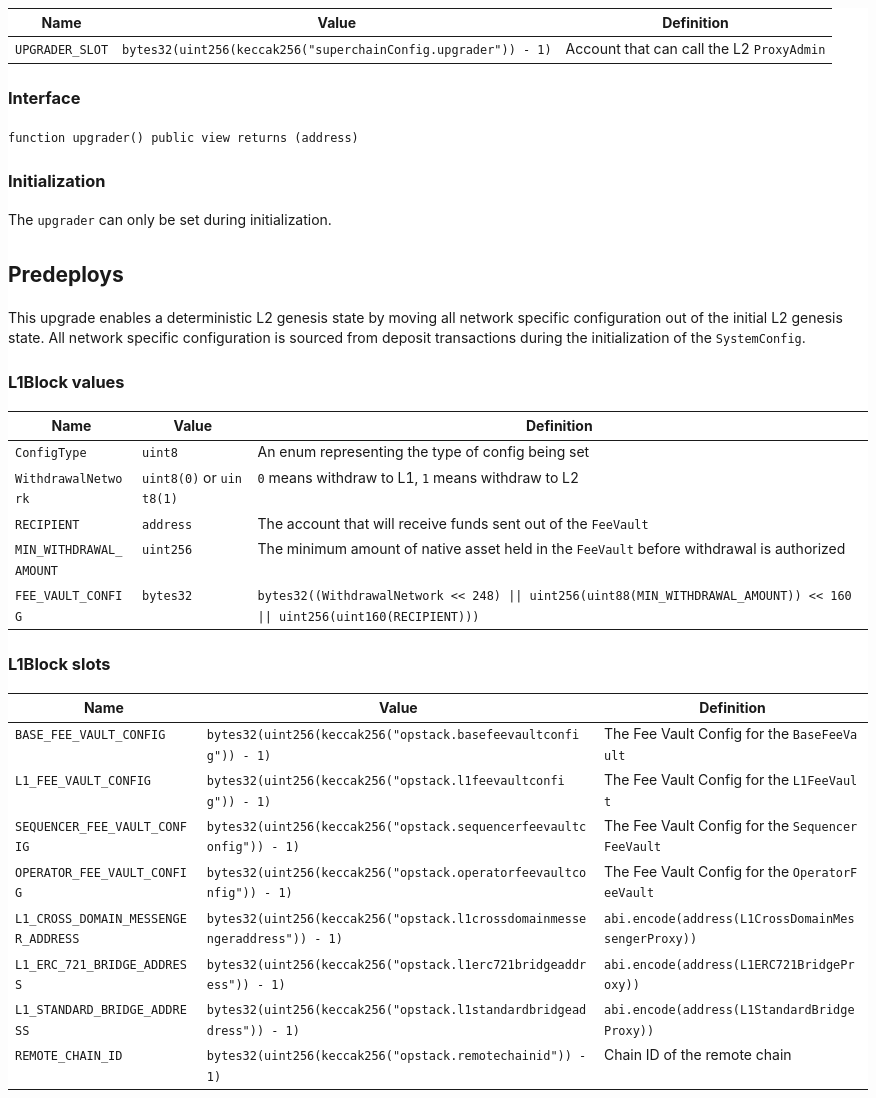 | Name            | Value                                                          | Definition                                |
| --------------- | -------------------------------------------------------------- | ----------------------------------------- |
| `UPGRADER_SLOT` | `bytes32(uint256(keccak256("superchainConfig.upgrader")) - 1)` | Account that can call the L2 `ProxyAdmin` |

### Interface

```solidity
function upgrader() public view returns (address)
```

### Initialization

The `upgrader` can only be set during initialization.

## Predeploys

This upgrade enables a deterministic L2 genesis state by moving all network
specific configuration out of the initial L2 genesis state. All network specific
configuration is sourced from deposit transactions during the initialization
of the `SystemConfig`.

### L1Block values

| Name                    | Value                    | Definition                                                                                                         |
| ----------------------- | ------------------------ | ------------------------------------------------------------------------------------------------------------------ |
| `ConfigType`            | `uint8`                  | An enum representing the type of config being set                                                                  |
| `WithdrawalNetwork`     | `uint8(0)` or `uint8(1)` | `0` means withdraw to L1, `1` means withdraw to L2                                                                 |
| `RECIPIENT`             | `address`                | The account that will receive funds sent out of the `FeeVault`                                                     |
| `MIN_WITHDRAWAL_AMOUNT` | `uint256`                | The minimum amount of native asset held in the `FeeVault` before withdrawal is authorized                          |
| `FEE_VAULT_CONFIG`      | `bytes32`                | `bytes32((WithdrawalNetwork << 248) \|\| uint256(uint88(MIN_WITHDRAWAL_AMOUNT)) << 160 \|\| uint256(uint160(RECIPIENT)))` |

### L1Block slots

| Name                                | Value                                                                      | Definition                                         |
| ----------------------------------- | -------------------------------------------------------------------------- | -------------------------------------------------- |
| `BASE_FEE_VAULT_CONFIG`             | `bytes32(uint256(keccak256("opstack.basefeevaultconfig")) - 1)`            | The Fee Vault Config for the `BaseFeeVault`        |
| `L1_FEE_VAULT_CONFIG`               | `bytes32(uint256(keccak256("opstack.l1feevaultconfig")) - 1)`              | The Fee Vault Config for the `L1FeeVault`          |
| `SEQUENCER_FEE_VAULT_CONFIG`        | `bytes32(uint256(keccak256("opstack.sequencerfeevaultconfig")) - 1)`       | The Fee Vault Config for the `SequencerFeeVault`   |
| `OPERATOR_FEE_VAULT_CONFIG`         | `bytes32(uint256(keccak256("opstack.operatorfeevaultconfig")) - 1)`        | The Fee Vault Config for the `OperatorFeeVault`    |
| `L1_CROSS_DOMAIN_MESSENGER_ADDRESS` | `bytes32(uint256(keccak256("opstack.l1crossdomainmessengeraddress")) - 1)` | `abi.encode(address(L1CrossDomainMessengerProxy))` |
| `L1_ERC_721_BRIDGE_ADDRESS`         | `bytes32(uint256(keccak256("opstack.l1erc721bridgeaddress")) - 1)`         | `abi.encode(address(L1ERC721BridgeProxy))`         |
| `L1_STANDARD_BRIDGE_ADDRESS`        | `bytes32(uint256(keccak256("opstack.l1standardbridgeaddress")) - 1)`       | `abi.encode(address(L1StandardBridgeProxy))`       |
| `REMOTE_CHAIN_ID`                   | `bytes32(uint256(keccak256("opstack.remotechainid")) - 1)`                 | Chain ID of the remote chain                       |
